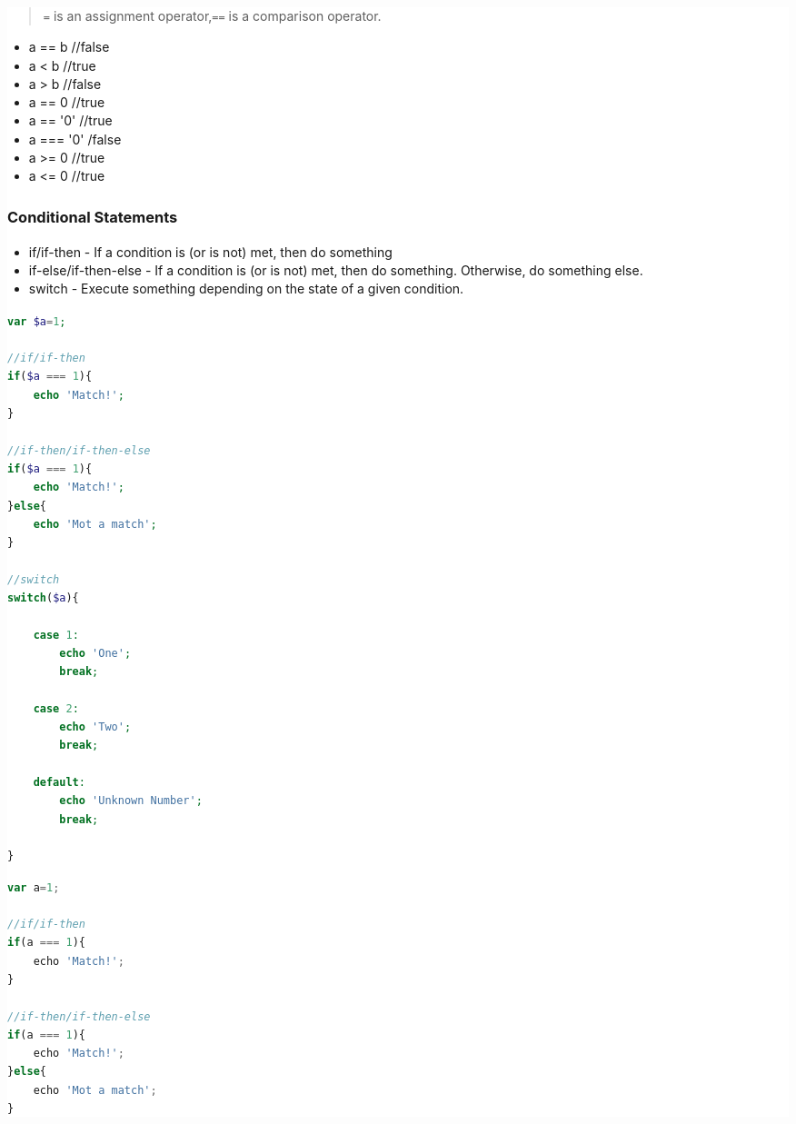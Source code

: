 >```=``` is an assignment operator,```==``` is a comparison operator.

* a == b //false
* a < b //true
* a > b //false
* a == 0 //true
* a == '0' //true
* a === '0' /false
* a >= 0 //true
* a <= 0 //true

### Conditional Statements
* if/if-then - If a condition is (or is not) met, then do something
* if-else/if-then-else - If a condition is (or is not) met, then do something. Otherwise, do something else.
* switch - Execute something depending on the state of a given condition.

```php
var $a=1;

//if/if-then
if($a === 1){
    echo 'Match!';
}

//if-then/if-then-else
if($a === 1){
    echo 'Match!';
}else{
    echo 'Mot a match';
}

//switch
switch($a){

    case 1:
        echo 'One';
        break;

    case 2:
        echo 'Two';
        break;

    default:
        echo 'Unknown Number';
        break;

}
```

```js
var a=1;

//if/if-then
if(a === 1){
    echo 'Match!';
}

//if-then/if-then-else
if(a === 1){
    echo 'Match!';
}else{
    echo 'Mot a match';
}
```
